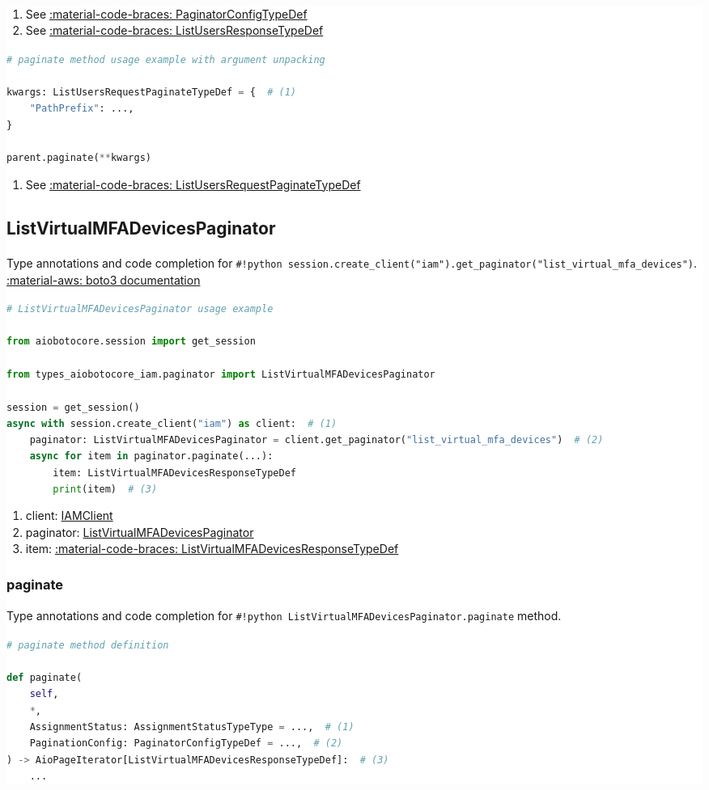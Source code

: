 1. See [:material-code-braces: PaginatorConfigTypeDef](./type_defs.md#paginatorconfigtypedef) 
2. See [:material-code-braces: ListUsersResponseTypeDef](./type_defs.md#listusersresponsetypedef) 


```python
# paginate method usage example with argument unpacking

kwargs: ListUsersRequestPaginateTypeDef = {  # (1)
    "PathPrefix": ...,
}

parent.paginate(**kwargs)
```

1. See [:material-code-braces: ListUsersRequestPaginateTypeDef](./type_defs.md#listusersrequestpaginatetypedef) 
## ListVirtualMFADevicesPaginator

Type annotations and code completion for `#!python session.create_client("iam").get_paginator("list_virtual_mfa_devices")`.
[:material-aws: boto3 documentation](https://boto3.amazonaws.com/v1/documentation/api/latest/reference/services/iam/paginator/ListVirtualMFADevices.html#IAM.Paginator.ListVirtualMFADevices)

```python
# ListVirtualMFADevicesPaginator usage example

from aiobotocore.session import get_session

from types_aiobotocore_iam.paginator import ListVirtualMFADevicesPaginator

session = get_session()
async with session.create_client("iam") as client:  # (1)
    paginator: ListVirtualMFADevicesPaginator = client.get_paginator("list_virtual_mfa_devices")  # (2)
    async for item in paginator.paginate(...):
        item: ListVirtualMFADevicesResponseTypeDef
        print(item)  # (3)
```

1. client: [IAMClient](./client.md)
2. paginator: [ListVirtualMFADevicesPaginator](./paginators.md#listvirtualmfadevicespaginator)
3. item: [:material-code-braces: ListVirtualMFADevicesResponseTypeDef](./type_defs.md#listvirtualmfadevicesresponsetypedef) 


### paginate

Type annotations and code completion for `#!python ListVirtualMFADevicesPaginator.paginate` method.

```python
# paginate method definition

def paginate(
    self,
    *,
    AssignmentStatus: AssignmentStatusTypeType = ...,  # (1)
    PaginationConfig: PaginatorConfigTypeDef = ...,  # (2)
) -> AioPageIterator[ListVirtualMFADevicesResponseTypeDef]:  # (3)
    ...
```
